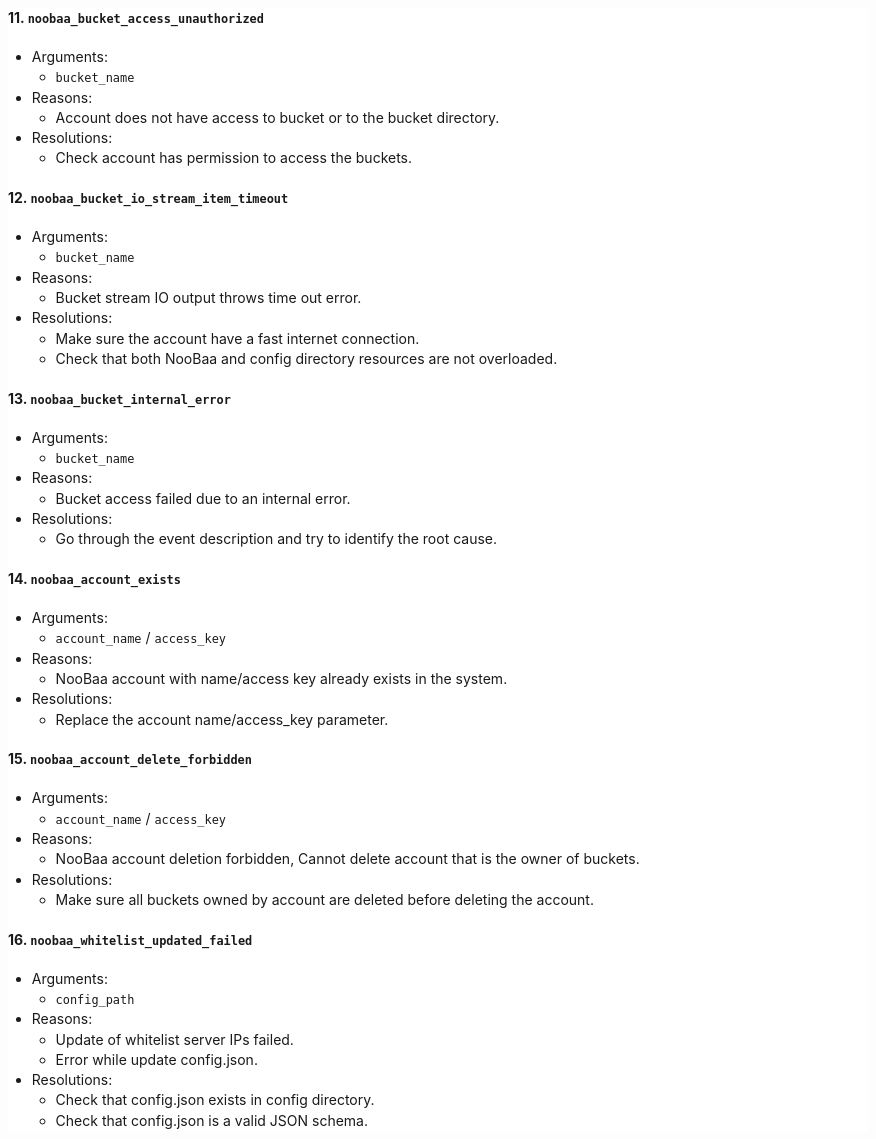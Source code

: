 #### 11. `noobaa_bucket_access_unauthorized`
- Arguments:
    - `bucket_name`
- Reasons:
    - Account does not have access to bucket or to the bucket directory.
- Resolutions:
    - Check account has permission to access the buckets.

#### 12. `noobaa_bucket_io_stream_item_timeout`
- Arguments:
    - `bucket_name`
- Reasons:
    - Bucket stream IO output throws time out error.
- Resolutions:
    - Make sure the account have a fast internet connection.
    - Check that both NooBaa and config directory resources are not overloaded.

#### 13. `noobaa_bucket_internal_error`
- Arguments:
    - `bucket_name`
- Reasons:
    - Bucket access failed due to an internal error.
- Resolutions:
    - Go through the event description and try to identify the root cause.

#### 14. `noobaa_account_exists`
- Arguments:
    - `account_name` / `access_key`
- Reasons:
    - NooBaa account with name/access key already exists in the system.
- Resolutions:
    - Replace the account name/access_key parameter.

#### 15. `noobaa_account_delete_forbidden`
- Arguments:
    - `account_name` / `access_key`
- Reasons:
    - NooBaa account deletion forbidden, Cannot delete account that is the owner of buckets. 
- Resolutions:
    - Make sure all buckets owned by account are deleted before deleting the account.

#### 16. `noobaa_whitelist_updated_failed`
- Arguments:  
    - `config_path`
- Reasons:  
    - Update of whitelist server IPs failed. 
    - Error while update config.json.
- Resolutions:  
    - Check that config.json exists in config directory.
    - Check that config.json is a valid JSON schema.
